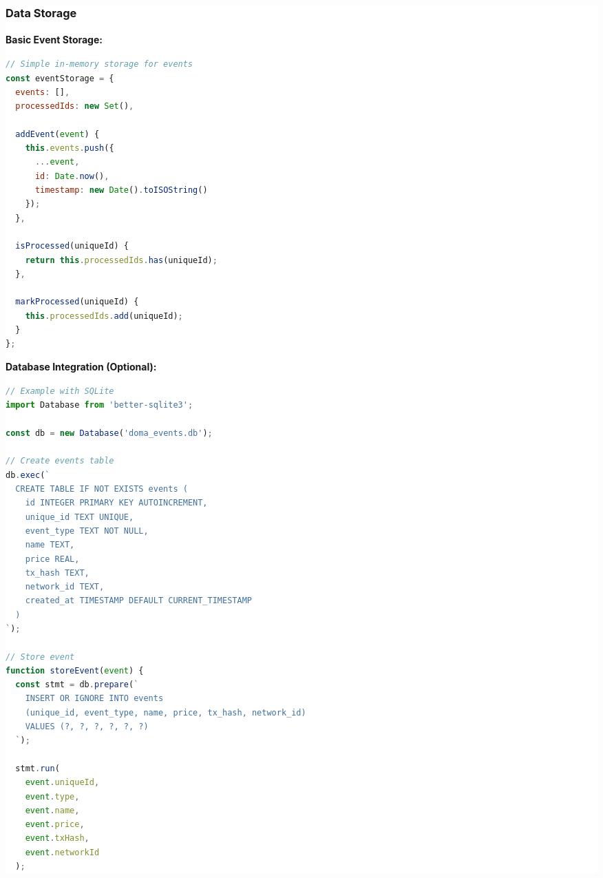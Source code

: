 ### Data Storage

**Basic Event Storage:**
```javascript
// Simple in-memory storage for events
const eventStorage = {
  events: [],
  processedIds: new Set(),
  
  addEvent(event) {
    this.events.push({
      ...event,
      id: Date.now(),
      timestamp: new Date().toISOString()
    });
  },
  
  isProcessed(uniqueId) {
    return this.processedIds.has(uniqueId);
  },
  
  markProcessed(uniqueId) {
    this.processedIds.add(uniqueId);
  }
};
```

**Database Integration (Optional):**
```javascript
// Example with SQLite
import Database from 'better-sqlite3';

const db = new Database('doma_events.db');

// Create events table
db.exec(`
  CREATE TABLE IF NOT EXISTS events (
    id INTEGER PRIMARY KEY AUTOINCREMENT,
    unique_id TEXT UNIQUE,
    event_type TEXT NOT NULL,
    name TEXT,
    price REAL,
    tx_hash TEXT,
    network_id TEXT,
    created_at TIMESTAMP DEFAULT CURRENT_TIMESTAMP
  )
`);

// Store event
function storeEvent(event) {
  const stmt = db.prepare(`
    INSERT OR IGNORE INTO events 
    (unique_id, event_type, name, price, tx_hash, network_id)
    VALUES (?, ?, ?, ?, ?, ?)
  `);
  
  stmt.run(
    event.uniqueId,
    event.type,
    event.name,
    event.price,
    event.txHash,
    event.networkId
  );
```